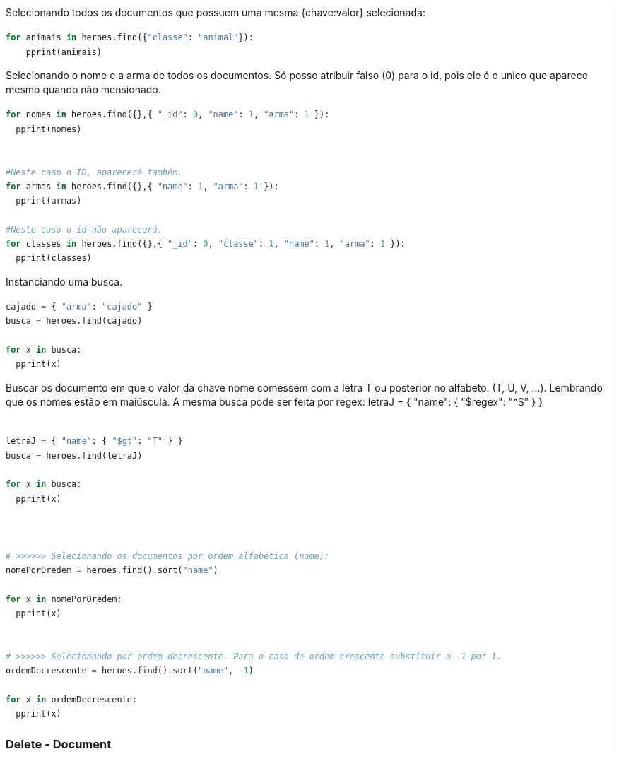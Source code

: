 Selecionando todos os documentos que possuem uma mesma {chave:valor} selecionada:

```python
for animais in heroes.find({"classe": "animal"}):
    pprint(animais)
```


Selecionando o nome e a arma de todos os documentos.
Só posso atribuir falso (0) para o id, pois ele é o unico que aparece mesmo quando não mensionado. 
 
```python
for nomes in heroes.find({},{ "_id": 0, "name": 1, "arma": 1 }):
  pprint(nomes)


#Neste caso o ID, aparecerá também. 
for armas in heroes.find({},{ "name": 1, "arma": 1 }):
  pprint(armas)

#Neste caso o id não aparecerá.
for classes in heroes.find({},{ "_id": 0, "classe": 1, "name": 1, "arma": 1 }):
  pprint(classes)

```


Instanciando uma busca. 

```python
cajado = { "arma": "cajado" }
busca = heroes.find(cajado)

for x in busca:
  pprint(x)
```


Buscar os documento em que o valor da chave nome comessem com a 
letra T ou posterior no alfabeto. (T, U, V, ...). Lembrando que os nomes estão em maiúscula.
A mesma busca pode ser feita por regex: letraJ = { "name": { "$regex": "^S" } }

```python

letraJ = { "name": { "$gt": "T" } }
busca = heroes.find(letraJ)

for x in busca:
  pprint(x)



# >>>>>> Selecionando os documentos por ordem alfabética (nome):
nomePorOredem = heroes.find().sort("name")

for x in nomePorOredem:
  pprint(x)


# >>>>>> Selecionando por ordem decrescente. Para o caso de ordem crescente substituir o -1 por 1.
ordemDecrescente = heroes.find().sort("name", -1)

for x in ordemDecrescente:
  pprint(x)
```
### Delete - Document
